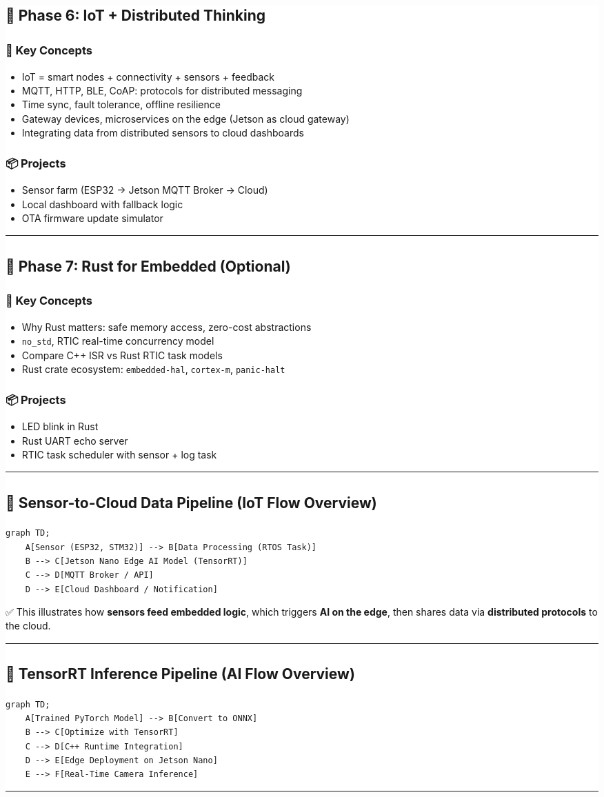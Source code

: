 
## 📍 Phase 6: IoT + Distributed Thinking

### 🧠 Key Concepts
- IoT = smart nodes + connectivity + sensors + feedback
- MQTT, HTTP, BLE, CoAP: protocols for distributed messaging
- Time sync, fault tolerance, offline resilience
- Gateway devices, microservices on the edge (Jetson as cloud gateway)
- Integrating data from distributed sensors to cloud dashboards

### 📦 Projects
- Sensor farm (ESP32 → Jetson MQTT Broker → Cloud)
- Local dashboard with fallback logic
- OTA firmware update simulator

---

## 📍 Phase 7: Rust for Embedded (Optional)

### 🧠 Key Concepts
- Why Rust matters: safe memory access, zero-cost abstractions
- `no_std`, RTIC real-time concurrency model
- Compare C++ ISR vs Rust RTIC task models
- Rust crate ecosystem: `embedded-hal`, `cortex-m`, `panic-halt`

### 📦 Projects
- LED blink in Rust
- Rust UART echo server
- RTIC task scheduler with sensor + log task

---

## 📎 Sensor-to-Cloud Data Pipeline (IoT Flow Overview)

```mermaid
graph TD;
    A[Sensor (ESP32, STM32)] --> B[Data Processing (RTOS Task)]
    B --> C[Jetson Nano Edge AI Model (TensorRT)]
    C --> D[MQTT Broker / API]
    D --> E[Cloud Dashboard / Notification]
```

✅ This illustrates how **sensors feed embedded logic**, which triggers **AI on the edge**, then shares data via **distributed protocols** to the cloud.

---

## 📎 TensorRT Inference Pipeline (AI Flow Overview)

```mermaid
graph TD;
    A[Trained PyTorch Model] --> B[Convert to ONNX]
    B --> C[Optimize with TensorRT]
    C --> D[C++ Runtime Integration]
    D --> E[Edge Deployment on Jetson Nano]
    E --> F[Real-Time Camera Inference]
```

---